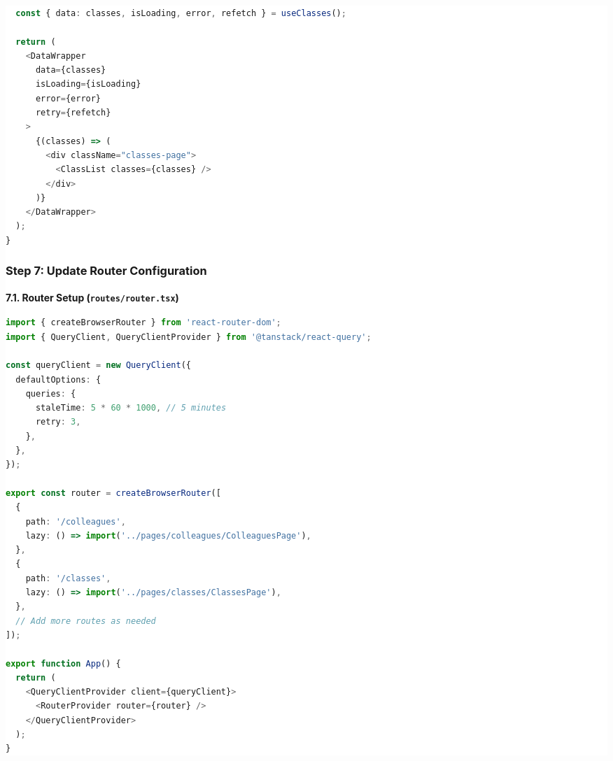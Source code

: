 ```typescript
  const { data: classes, isLoading, error, refetch } = useClasses();
  
  return (
    <DataWrapper
      data={classes}
      isLoading={isLoading}
      error={error}
      retry={refetch}
    >
      {(classes) => (
        <div className="classes-page">
          <ClassList classes={classes} />
        </div>
      )}
    </DataWrapper>
  );
}
```

### Step 7: Update Router Configuration

**7.1. Router Setup (`routes/router.tsx`)**
```typescript
import { createBrowserRouter } from 'react-router-dom';
import { QueryClient, QueryClientProvider } from '@tanstack/react-query';

const queryClient = new QueryClient({
  defaultOptions: {
    queries: {
      staleTime: 5 * 60 * 1000, // 5 minutes
      retry: 3,
    },
  },
});

export const router = createBrowserRouter([
  {
    path: '/colleagues',
    lazy: () => import('../pages/colleagues/ColleaguesPage'),
  },
  {
    path: '/classes',
    lazy: () => import('../pages/classes/ClassesPage'),
  },
  // Add more routes as needed
]);

export function App() {
  return (
    <QueryClientProvider client={queryClient}>
      <RouterProvider router={router} />
    </QueryClientProvider>
  );
}
```

